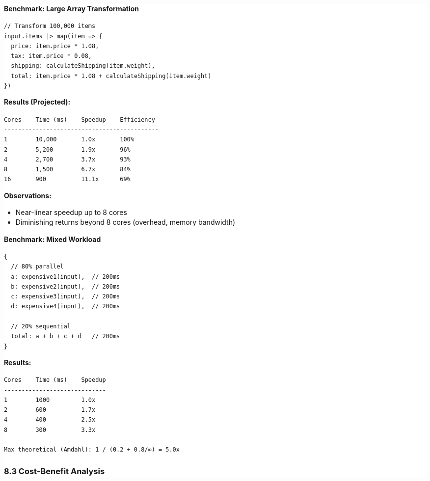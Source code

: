 **Benchmark: Large Array Transformation**

```utlx
// Transform 100,000 items
input.items |> map(item => {
  price: item.price * 1.08,
  tax: item.price * 0.08,
  shipping: calculateShipping(item.weight),
  total: item.price * 1.08 + calculateShipping(item.weight)
})
```

**Results (Projected):**
```
Cores    Time (ms)    Speedup    Efficiency
--------------------------------------------
1        10,000       1.0x       100%
2        5,200        1.9x       96%
4        2,700        3.7x       93%
8        1,500        6.7x       84%
16       900          11.1x      69%
```

**Observations:**
- Near-linear speedup up to 8 cores
- Diminishing returns beyond 8 cores (overhead, memory bandwidth)

**Benchmark: Mixed Workload**

```utlx
{
  // 80% parallel
  a: expensive1(input),  // 200ms
  b: expensive2(input),  // 200ms
  c: expensive3(input),  // 200ms
  d: expensive4(input),  // 200ms

  // 20% sequential
  total: a + b + c + d   // 200ms
}
```

**Results:**
```
Cores    Time (ms)    Speedup
-----------------------------
1        1000         1.0x
2        600          1.7x
4        400          2.5x
8        300          3.3x

Max theoretical (Amdahl): 1 / (0.2 + 0.8/∞) = 5.0x
```

### 8.3 Cost-Benefit Analysis

